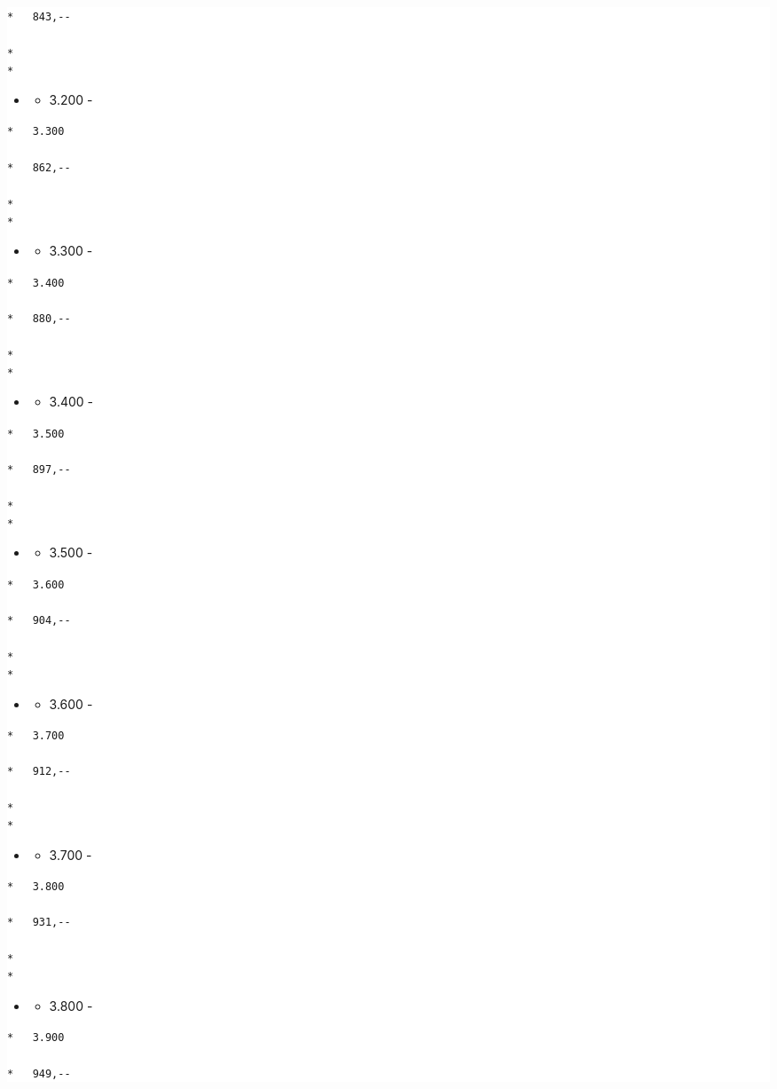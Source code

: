     *   843,--

    *
    *

*    *   3.200 -

    *   3.300

    *   862,--

    *
    *

*    *   3.300 -

    *   3.400

    *   880,--

    *
    *

*    *   3.400 -

    *   3.500

    *   897,--

    *
    *

*    *   3.500 -

    *   3.600

    *   904,--

    *
    *

*    *   3.600 -

    *   3.700

    *   912,--

    *
    *

*    *   3.700 -

    *   3.800

    *   931,--

    *
    *

*    *   3.800 -

    *   3.900

    *   949,--
